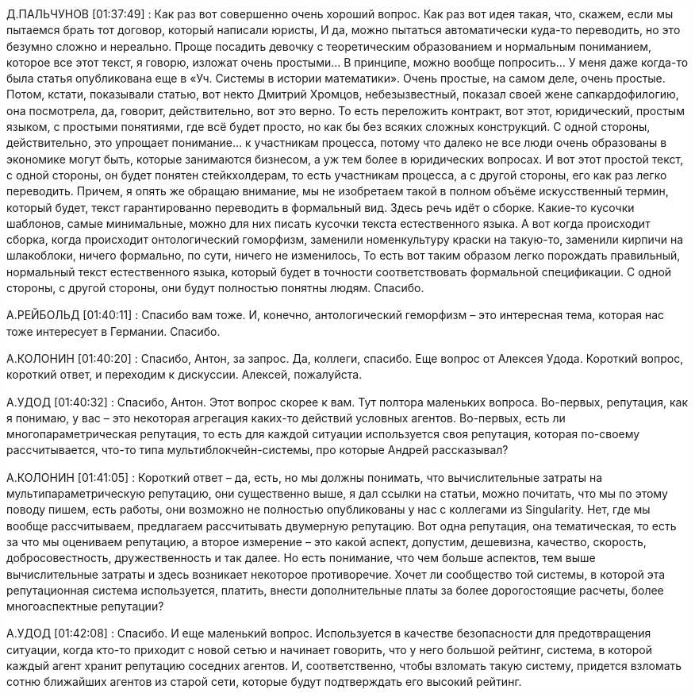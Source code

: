 Д.ПАЛЬЧУНОВ  [01:37:49]  : Как раз вот совершенно очень хороший вопрос. Как раз вот идея такая, что, скажем, если мы пытаемся брать тот договор, который написали юристы, И да, можно пытаться автоматически куда-то переводить, но это безумно сложно и нереально. Проще посадить девочку с теоретическим образованием и нормальным пониманием, которое все этот текст, я говорю, изложат очень простыми… В принципе, можно вообще попросить… У меня даже когда-то была статья опубликована еще в «Уч. Системы в истории математики». Очень простые, на самом деле, очень простые. Потом, кстати, показывали статью, вот некто Дмитрий Хромцов, небезызвестный, показал своей жене сапкардофилогию, она посмотрела, да, говорит, действительно, вот это верно. То есть переложить контракт, вот этот, юридический, простым языком, с простыми понятиями, где всё будет просто, но как бы без всяких сложных конструкций. С одной стороны, действительно, это упрощает понимание... к участникам процесса, потому что далеко не все люди очень образованы в экономике могут быть, которые занимаются бизнесом, а уж тем более в юридических вопросах. И вот этот простой текст, с одной стороны, он будет понятен стейкхолдерам, то есть участникам процесса, а с другой стороны, его как раз легко переводить. Причем, я опять же обращаю внимание, мы не изобретаем такой в полном объёме искусственный термин, который будет, текст гарантированно переводить в формальный вид. Здесь речь идёт о сборке. Какие-то кусочки шаблонов, самые минимальные, можно для них писать кусочки текста естественного языка. А вот когда происходит сборка, когда происходит онтологический гоморфизм, заменили номенкультуру краски на такую-то, заменили кирпичи на шлакоблоки, ничего формально, по сути, ничего не изменилось, То есть вот таким образом легко порождать правильный, нормальный текст естественного языка, который будет в точности соответствовать формальной спецификации. С одной стороны, с другой стороны, они будут полностью понятны людям. Спасибо.

А.РЕЙБОЛЬД  [01:40:11]  : Спасибо вам тоже. И, конечно, антологический геморфизм – это интересная тема, которая нас тоже интересует в Германии. Спасибо.

А.КОЛОНИН  [01:40:20]  : Спасибо, Антон, за запрос. Да, коллеги, спасибо. Еще вопрос от Алексея Удода. Короткий вопрос, короткий ответ, и переходим к дискуссии. Алексей, пожалуйста.

А.УДОД  [01:40:32]  : Спасибо, Антон. Этот вопрос скорее к вам. Тут полтора маленьких вопроса. Во-первых, репутация, как я понимаю, у вас – это некоторая агрегация каких-то действий условных агентов. Во-первых, есть ли многопараметрическая репутация, то есть для каждой ситуации используется своя репутация, которая по-своему рассчитывается, что-то типа мультиблокчейн-системы, про которые Андрей рассказывал?

А.КОЛОНИН  [01:41:05]  : Короткий ответ – да, есть, но мы должны понимать, что вычислительные затраты на мультипараметрическую репутацию, они существенно выше, я дал ссылки на статьи, можно почитать, что мы по этому поводу пишем, есть работы, они возможно не полностью опубликованы у нас с коллегами из Singularity. Нет, где мы вообще рассчитываем, предлагаем рассчитывать двумерную репутацию. Вот одна репутация, она тематическая, то есть за что мы оцениваем репутацию, а второе измерение – это какой аспект, допустим, дешевизна, качество, скорость, добросовестность, дружественность и так далее. Но есть понимание, что чем больше аспектов, тем выше вычислительные затраты и здесь возникает некоторое противоречие. Хочет ли сообщество той системы, в которой эта репутационная система используется, платить, внести дополнительные платы за более дорогостоящие расчеты, более многоаспектные репутации?

А.УДОД  [01:42:08]  : Спасибо. И еще маленький вопрос. Используется в качестве безопасности для предотвращения ситуации, когда кто-то приходит с новой сетью и начинает говорить, что у него большой рейтинг, система, в которой каждый агент хранит репутацию соседних агентов. И, соответственно, чтобы взломать такую систему, придется взломать сотню ближайших агентов из старой сети, которые будут подтверждать его высокий рейтинг.
